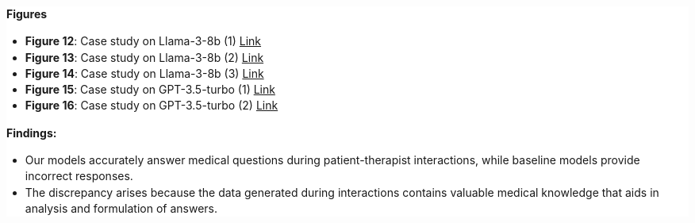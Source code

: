 **Figures**
- **Figure 12**: Case study on Llama-3-8b (1) [Link](https://arxiv.org/html/2410.06845v1/x15.png)
- **Figure 13**: Case study on Llama-3-8b (2) [Link](https://arxiv.org/html/2410.06845v1/x16.png)
- **Figure 14**: Case study on Llama-3-8b (3) [Link](https://arxiv.org/html/2410.06845v1/x17.png)
- **Figure 15**: Case study on GPT-3.5-turbo (1) [Link](https://arxiv.org/html/2410.06845v1/x18.png)
- **Figure 16**: Case study on GPT-3.5-turbo (2) [Link](https://arxiv.org/html/2410.06845v1/x19.png)

**Findings:**
- Our models accurately answer medical questions during patient-therapist interactions, while baseline models provide incorrect responses.
- The discrepancy arises because the data generated during interactions contains valuable medical knowledge that aids in analysis and formulation of answers.


